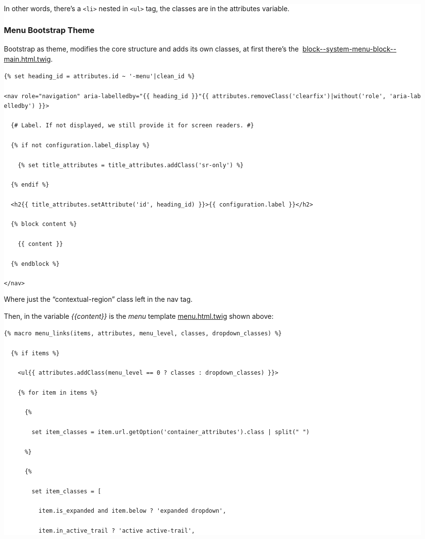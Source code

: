 

In other words, there’s a `<li>` nested in `<ul>` tag, the classes are in the attributes variable.



### Menu Bootstrap Theme



Bootstrap as theme, modifies the core structure and adds its own classes, at first there’s the  [block--system-menu-block--main.html.twig](#Bootstrap:block--system-menu-block--main.html.twig).

```
{% set heading_id = attributes.id ~ '-menu'|clean_id %}

<nav role="navigation" aria-labelledby="{{ heading_id }}"{{ attributes.removeClass('clearfix')|without('role', 'aria-labelledby') }}>

  {# Label. If not displayed, we still provide it for screen readers. #}

  {% if not configuration.label_display %}

    {% set title_attributes = title_attributes.addClass('sr-only') %}

  {% endif %}

  <h2{{ title_attributes.setAttribute('id', heading_id) }}>{{ configuration.label }}</h2>

  {% block content %}

    {{ content }}

  {% endblock %}

</nav>
```



Where just the “contextual-region” class left in the nav tag.



Then, in the variable _{{content}}_ is the _menu_ template [menu.html.twig](#Bootstrap:menu.html.twig) shown
above:



```
{% macro menu_links(items, attributes, menu_level, classes, dropdown_classes) %}

  {% if items %}

    <ul{{ attributes.addClass(menu_level == 0 ? classes : dropdown_classes) }}>

    {% for item in items %}

      {%

        set item_classes = item.url.getOption('container_attributes').class | split(" ")

      %}

      {%

        set item_classes = [

          item.is_expanded and item.below ? 'expanded dropdown',

          item.in_active_trail ? 'active active-trail',
```